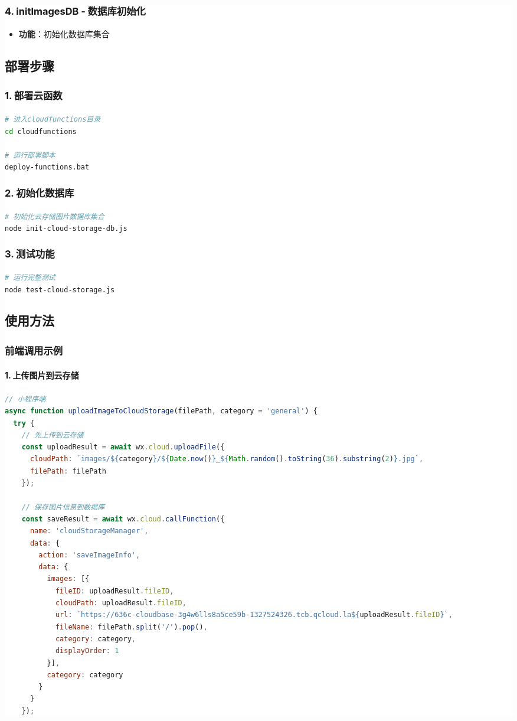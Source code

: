 ### 4. initImagesDB - 数据库初始化
- **功能**：初始化数据库集合

## 部署步骤

### 1. 部署云函数

```bash
# 进入cloudfunctions目录
cd cloudfunctions

# 运行部署脚本
deploy-functions.bat
```

### 2. 初始化数据库

```bash
# 初始化云存储图片数据库集合
node init-cloud-storage-db.js
```

### 3. 测试功能

```bash
# 运行完整测试
node test-cloud-storage.js
```

## 使用方法

### 前端调用示例

#### 1. 上传图片到云存储

```javascript
// 小程序端
async function uploadImageToCloudStorage(filePath, category = 'general') {
  try {
    // 先上传到云存储
    const uploadResult = await wx.cloud.uploadFile({
      cloudPath: `images/${category}/${Date.now()}_${Math.random().toString(36).substring(2)}.jpg`,
      filePath: filePath
    });

    // 保存图片信息到数据库
    const saveResult = await wx.cloud.callFunction({
      name: 'cloudStorageManager',
      data: {
        action: 'saveImageInfo',
        data: {
          images: [{
            fileID: uploadResult.fileID,
            cloudPath: uploadResult.fileID,
            url: `https://636c-cloudbase-3g4w6lls8a5ce59b-1327524326.tcb.qcloud.la${uploadResult.fileID}`,
            fileName: filePath.split('/').pop(),
            category: category,
            displayOrder: 1
          }],
          category: category
        }
      }
    });
```